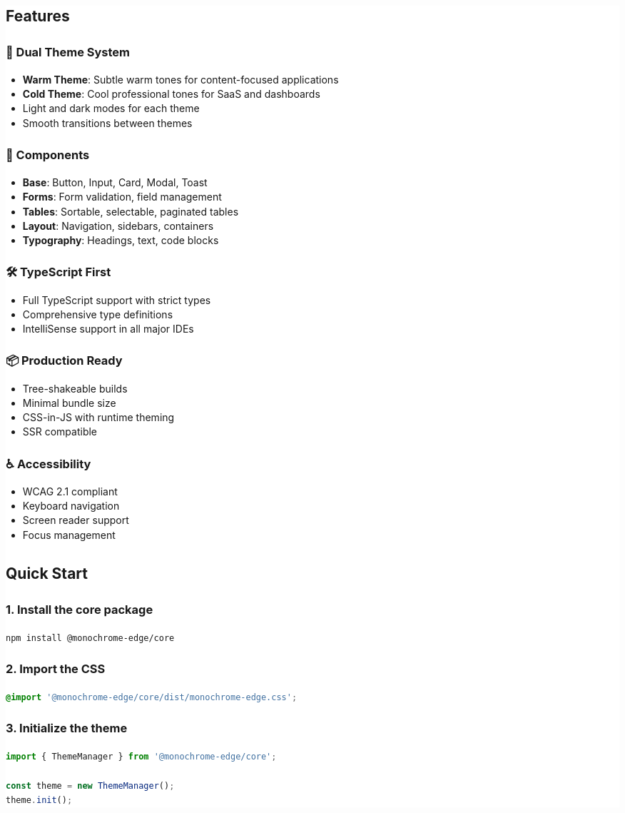 ## Features

### 🎨 Dual Theme System
- **Warm Theme**: Subtle warm tones for content-focused applications
- **Cold Theme**: Cool professional tones for SaaS and dashboards
- Light and dark modes for each theme
- Smooth transitions between themes

### 🧩 Components
- **Base**: Button, Input, Card, Modal, Toast
- **Forms**: Form validation, field management
- **Tables**: Sortable, selectable, paginated tables
- **Layout**: Navigation, sidebars, containers
- **Typography**: Headings, text, code blocks

### 🛠 TypeScript First
- Full TypeScript support with strict types
- Comprehensive type definitions
- IntelliSense support in all major IDEs

### 📦 Production Ready
- Tree-shakeable builds
- Minimal bundle size
- CSS-in-JS with runtime theming
- SSR compatible

### ♿ Accessibility
- WCAG 2.1 compliant
- Keyboard navigation
- Screen reader support
- Focus management

## Quick Start

### 1. Install the core package
```bash
npm install @monochrome-edge/core
```

### 2. Import the CSS
```css
@import '@monochrome-edge/core/dist/monochrome-edge.css';
```

### 3. Initialize the theme
```javascript
import { ThemeManager } from '@monochrome-edge/core';

const theme = new ThemeManager();
theme.init();
```
